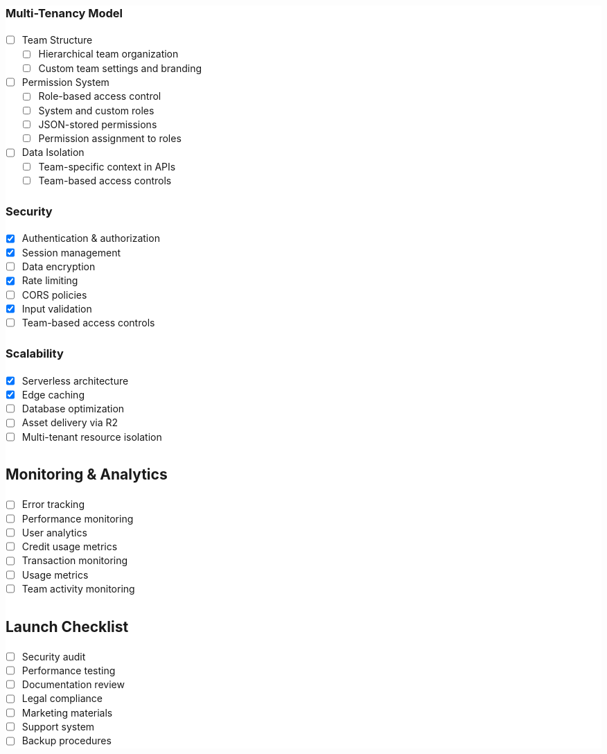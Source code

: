 ### Multi-Tenancy Model

- [ ] Team Structure
  - [ ] Hierarchical team organization
  - [ ] Custom team settings and branding
- [ ] Permission System
  - [ ] Role-based access control
  - [ ] System and custom roles
  - [ ] JSON-stored permissions
  - [ ] Permission assignment to roles
- [ ] Data Isolation
  - [ ] Team-specific context in APIs
  - [ ] Team-based access controls

### Security

- [x] Authentication & authorization
- [x] Session management
- [ ] Data encryption
- [x] Rate limiting
- [ ] CORS policies
- [x] Input validation
- [ ] Team-based access controls

### Scalability

- [x] Serverless architecture
- [x] Edge caching
- [ ] Database optimization
- [ ] Asset delivery via R2
- [ ] Multi-tenant resource isolation

## Monitoring & Analytics

- [ ] Error tracking
- [ ] Performance monitoring
- [ ] User analytics
- [ ] Credit usage metrics
- [ ] Transaction monitoring
- [ ] Usage metrics
- [ ] Team activity monitoring

## Launch Checklist

- [ ] Security audit
- [ ] Performance testing
- [ ] Documentation review
- [ ] Legal compliance
- [ ] Marketing materials
- [ ] Support system
- [ ] Backup procedures
